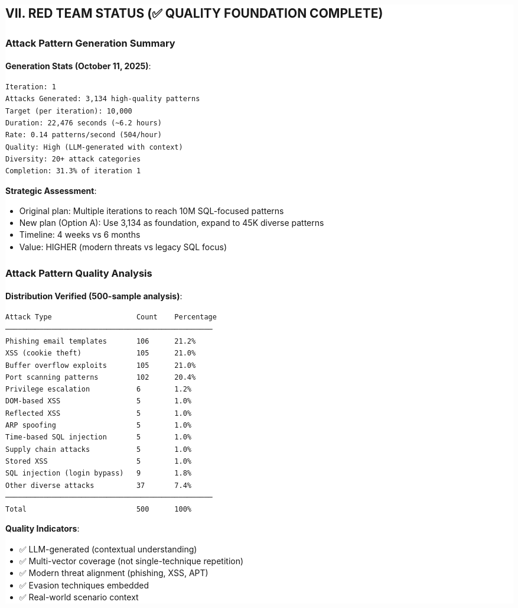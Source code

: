 ## VII. RED TEAM STATUS (✅ QUALITY FOUNDATION COMPLETE)

### Attack Pattern Generation Summary

**Generation Stats (October 11, 2025)**:
```
Iteration: 1
Attacks Generated: 3,134 high-quality patterns
Target (per iteration): 10,000
Duration: 22,476 seconds (~6.2 hours)
Rate: 0.14 patterns/second (504/hour)
Quality: High (LLM-generated with context)
Diversity: 20+ attack categories
Completion: 31.3% of iteration 1
```

**Strategic Assessment**: 
- Original plan: Multiple iterations to reach 10M SQL-focused patterns
- New plan (Option A): Use 3,134 as foundation, expand to 45K diverse patterns
- Timeline: 4 weeks vs 6 months
- Value: HIGHER (modern threats vs legacy SQL focus)

### Attack Pattern Quality Analysis

**Distribution Verified (500-sample analysis)**:
```
Attack Type                    Count    Percentage
─────────────────────────────────────────────────
Phishing email templates       106      21.2%
XSS (cookie theft)             105      21.0%
Buffer overflow exploits       105      21.0%
Port scanning patterns         102      20.4%
Privilege escalation           6        1.2%
DOM-based XSS                  5        1.0%
Reflected XSS                  5        1.0%
ARP spoofing                   5        1.0%
Time-based SQL injection       5        1.0%
Supply chain attacks           5        1.0%
Stored XSS                     5        1.0%
SQL injection (login bypass)   9        1.8%
Other diverse attacks          37       7.4%
─────────────────────────────────────────────────
Total                          500      100%
```

**Quality Indicators**:
- ✅ LLM-generated (contextual understanding)
- ✅ Multi-vector coverage (not single-technique repetition)
- ✅ Modern threat alignment (phishing, XSS, APT)
- ✅ Evasion techniques embedded
- ✅ Real-world scenario context
